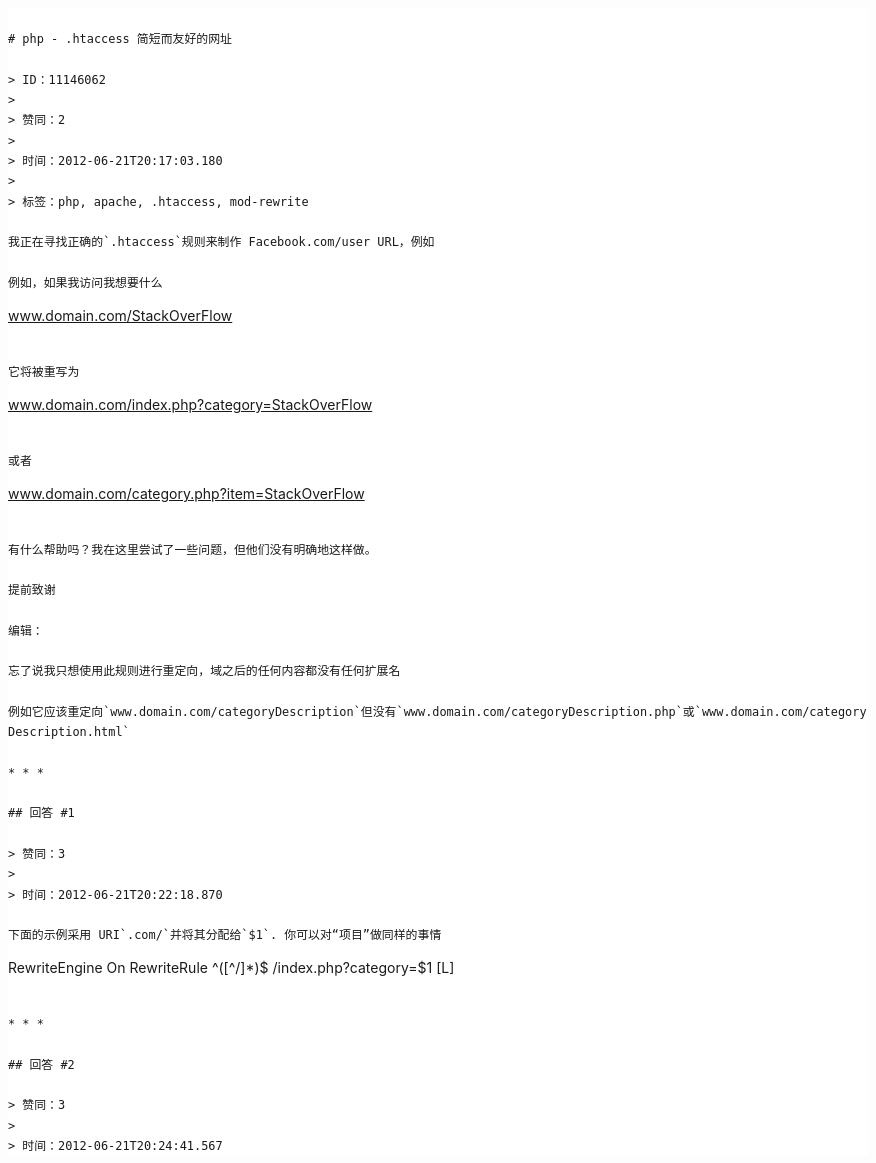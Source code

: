 ```

# php - .htaccess 简短而友好的网址

> ID：11146062
> 
> 赞同：2
> 
> 时间：2012-06-21T20:17:03.180
> 
> 标签：php, apache, .htaccess, mod-rewrite

我正在寻找正确的`.htaccess`规则来制作 Facebook.com/user URL，例如

例如，如果我访问我想要什么

```
www.domain.com/StackOverFlow 
```

它将被重写为

```
www.domain.com/index.php?category=StackOverFlow 
```

或者

```
www.domain.com/category.php?item=StackOverFlow 
```

有什么帮助吗？我在这里尝试了一些问题，但他们没有明确地这样做。

提前致谢

编辑：

忘了说我只想使用此规则进行重定向，域之后的任何内容都没有任何扩展名

例如它应该重定向`www.domain.com/categoryDescription`但没有`www.domain.com/categoryDescription.php`或`www.domain.com/categoryDescription.html`

* * *

## 回答 #1

> 赞同：3
> 
> 时间：2012-06-21T20:22:18.870

下面的示例采用 URI`.com/`并将其分配给`$1`. 你可以对“项目”做同样的事情

```
RewriteEngine On
RewriteRule ^([^/]*)$ /index.php?category=$1 [L] 
```

* * *

## 回答 #2

> 赞同：3
> 
> 时间：2012-06-21T20:24:41.567
```